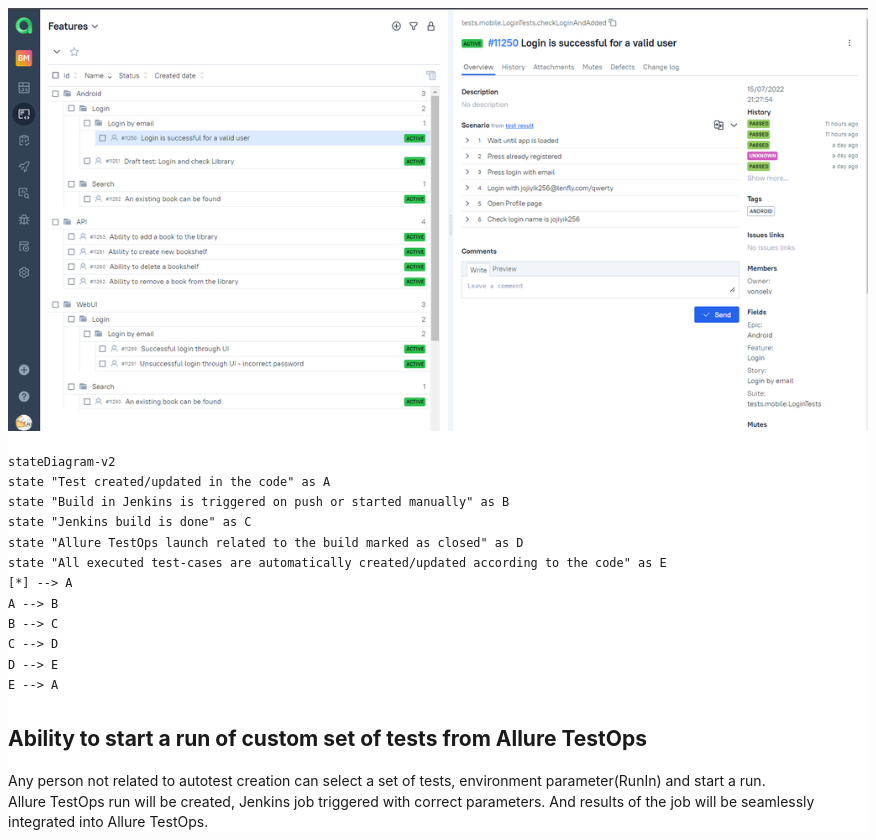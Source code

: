   <img src="images/screens/AllureTestOpsTests.png" alt="AllureTestOpsTests" width="1050">
</p>

```mermaid
stateDiagram-v2
state "Test created/updated in the code" as A
state "Build in Jenkins is triggered on push or started manually" as B
state "Jenkins build is done" as C
state "Allure TestOps launch related to the build marked as closed" as D
state "All executed test-cases are automatically created/updated according to the code" as E
[*] --> A
A --> B
B --> C
C --> D
D --> E
E --> A
```

## <a name="AllureTestOpsStartTests">Ability to start a run of custom set of tests from Allure TestOps</a>
Any person not related to autotest creation can select a set of tests, environment parameter(RunIn) and start a run.\
Allure TestOps run will be created, Jenkins job triggered with correct parameters. And results of the job will be seamlessly integrated into Allure TestOps.
<p align="center">